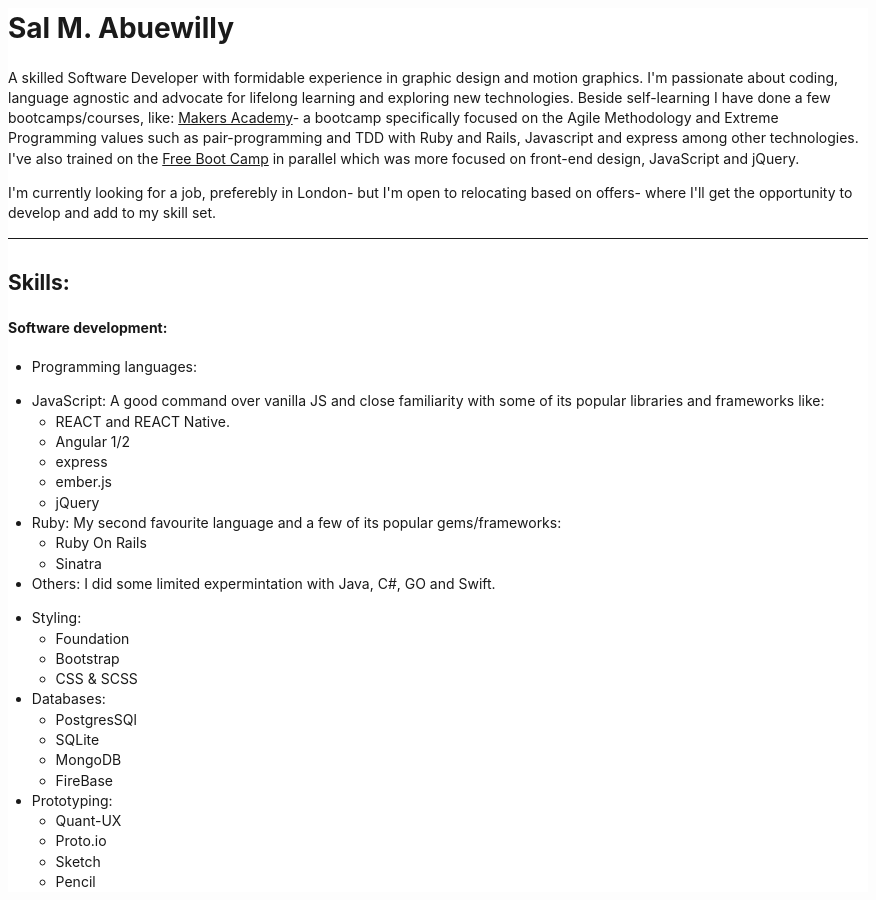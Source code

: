 # Sal M. Abuewilly






A skilled Software Developer with formidable experience in graphic design and motion graphics. I'm passionate about coding, language agnostic and advocate for lifelong learning and exploring new technologies. Beside self-learning I have done a few bootcamps/courses, like: [Makers Academy](https://github.com/makersacademy)- a bootcamp specifically focused on the Agile Methodology and Extreme Programming values such as pair-programming and TDD with Ruby and Rails, Javascript and express among other technologies. I've also trained on the [Free Boot Camp](http://www.freecodecamp.com) in parallel which was more focused on front-end design, JavaScript and jQuery.<br>

I'm currently looking for a job, preferebly in London- but I'm open to relocating based on offers- where I'll get the opportunity to develop and add to my skill set.


----



## <a name="skills">Skills:</a>

#### Software development:


*  Programming languages:
  - JavaScript: A good command over vanilla JS and close familiarity with some of its popular libraries and frameworks like:
    - REACT and REACT Native.
    - Angular 1/2
    - express
    - ember.js
    - jQuery
  - Ruby: My second favourite language and a few of its popular gems/frameworks:
    - Ruby On Rails
    - Sinatra
  - Others: I did some limited expermintation with Java, C#, GO and Swift.
* Styling:
  - Foundation
  - Bootstrap
  - CSS & SCSS
* Databases:
  - PostgresSQl
  - SQLite
  - MongoDB
  - FireBase
* Prototyping:
  - Quant-UX
  - Proto.io
  - Sketch
  - Pencil
